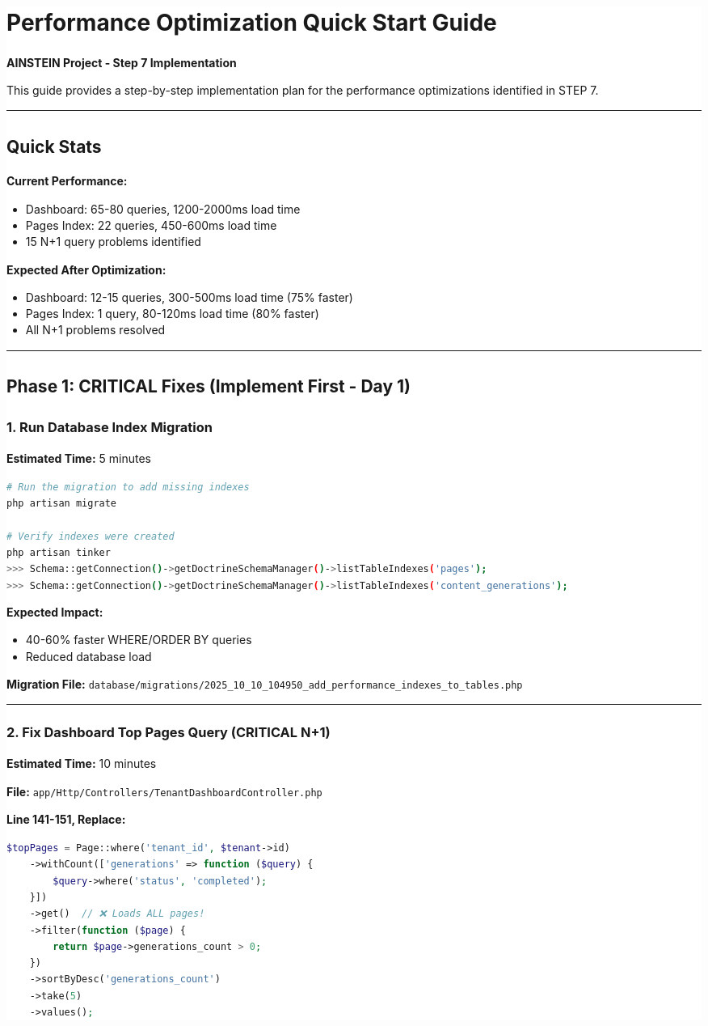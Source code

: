 # Performance Optimization Quick Start Guide

**AINSTEIN Project - Step 7 Implementation**

This guide provides a step-by-step implementation plan for the performance optimizations identified in STEP 7.

---

## Quick Stats

**Current Performance:**
- Dashboard: 65-80 queries, 1200-2000ms load time
- Pages Index: 22 queries, 450-600ms load time
- 15 N+1 query problems identified

**Expected After Optimization:**
- Dashboard: 12-15 queries, 300-500ms load time (75% faster)
- Pages Index: 1 query, 80-120ms load time (80% faster)
- All N+1 problems resolved

---

## Phase 1: CRITICAL Fixes (Implement First - Day 1)

### 1. Run Database Index Migration

**Estimated Time:** 5 minutes

```bash
# Run the migration to add missing indexes
php artisan migrate

# Verify indexes were created
php artisan tinker
>>> Schema::getConnection()->getDoctrineSchemaManager()->listTableIndexes('pages');
>>> Schema::getConnection()->getDoctrineSchemaManager()->listTableIndexes('content_generations');
```

**Expected Impact:**
- 40-60% faster WHERE/ORDER BY queries
- Reduced database load

**Migration File:** `database/migrations/2025_10_10_104950_add_performance_indexes_to_tables.php`

---

### 2. Fix Dashboard Top Pages Query (CRITICAL N+1)

**Estimated Time:** 10 minutes

**File:** `app/Http/Controllers/TenantDashboardController.php`

**Line 141-151, Replace:**
```php
$topPages = Page::where('tenant_id', $tenant->id)
    ->withCount(['generations' => function ($query) {
        $query->where('status', 'completed');
    }])
    ->get()  // ❌ Loads ALL pages!
    ->filter(function ($page) {
        return $page->generations_count > 0;
    })
    ->sortByDesc('generations_count')
    ->take(5)
    ->values();
```